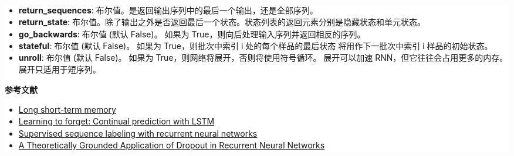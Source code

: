 -   **return_sequences**: 布尔值。是返回输出序列中的最后一个输出，还是全部序列。
-   **return_state**: 布尔值。除了输出之外是否返回最后一个状态。状态列表的返回元素分别是隐藏状态和单元状态。
-   **go_backwards**: 布尔值 (默认 False)。 如果为 True，则向后处理输入序列并返回相反的序列。
-   **stateful**: 布尔值 (默认 False)。 如果为 True，则批次中索引 i 处的每个样品的最后状态 将用作下一批次中索引 i 样品的初始状态。
-   **unroll**: 布尔值 (默认 False)。 如果为 True，则网络将展开，否则将使用符号循环。 展开可以加速 RNN，但它往往会占用更多的内存。 展开只适用于短序列。

**参考文献**

-   [Long short-term memory](http://www.bioinf.jku.at/publications/older/2604.pdf)
-   [Learning to forget: Continual prediction with LSTM](http://www.mitpressjournals.org/doi/pdf/10.1162/089976600300015015)
-   [Supervised sequence labeling with recurrent neural networks](http://www.cs.toronto.edu/~graves/preprint.pdf)
-   [A Theoretically Grounded Application of Dropout in Recurrent Neural Networks](http://arxiv.org/abs/1512.05287)
